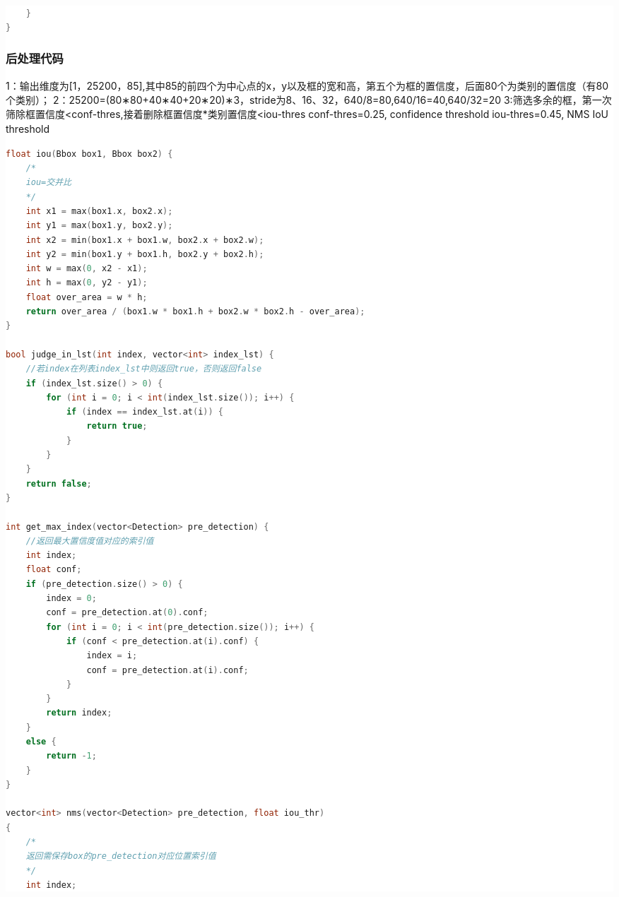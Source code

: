 ```C++
    }
}
```
### 后处理代码
1：输出维度为[1，25200，85],其中85的前四个为中心点的x，y以及框的宽和高，第五个为框的置信度，后面80个为类别的置信度（有80个类别）；
2：25200=(80∗80+40∗40+20∗20)∗3，stride为8、16、32，640/8=80,640/16=40,640/32=20
3:筛选多余的框，第一次筛除框置信度<conf-thres,接着删除框置信度*类别置信度<iou-thres
conf-thres=0.25, confidence threshold
iou-thres=0.45, NMS IoU threshold
```C++
float iou(Bbox box1, Bbox box2) {
    /*  
    iou=交并比
    */
    int x1 = max(box1.x, box2.x);
    int y1 = max(box1.y, box2.y);
    int x2 = min(box1.x + box1.w, box2.x + box2.w);
    int y2 = min(box1.y + box1.h, box2.y + box2.h);
    int w = max(0, x2 - x1);
    int h = max(0, y2 - y1);
    float over_area = w * h;
    return over_area / (box1.w * box1.h + box2.w * box2.h - over_area);
}

bool judge_in_lst(int index, vector<int> index_lst) {
    //若index在列表index_lst中则返回true，否则返回false
    if (index_lst.size() > 0) {
        for (int i = 0; i < int(index_lst.size()); i++) {
            if (index == index_lst.at(i)) {
                return true;
            }
        }
    }
    return false;
}

int get_max_index(vector<Detection> pre_detection) {
    //返回最大置信度值对应的索引值
    int index;
    float conf;
    if (pre_detection.size() > 0) {
        index = 0;
        conf = pre_detection.at(0).conf;
        for (int i = 0; i < int(pre_detection.size()); i++) {
            if (conf < pre_detection.at(i).conf) {
                index = i;
                conf = pre_detection.at(i).conf;
            }
        }
        return index;
    }
    else {
        return -1;
    }
}

vector<int> nms(vector<Detection> pre_detection, float iou_thr)
{
    /*
    返回需保存box的pre_detection对应位置索引值
    */
    int index;
```